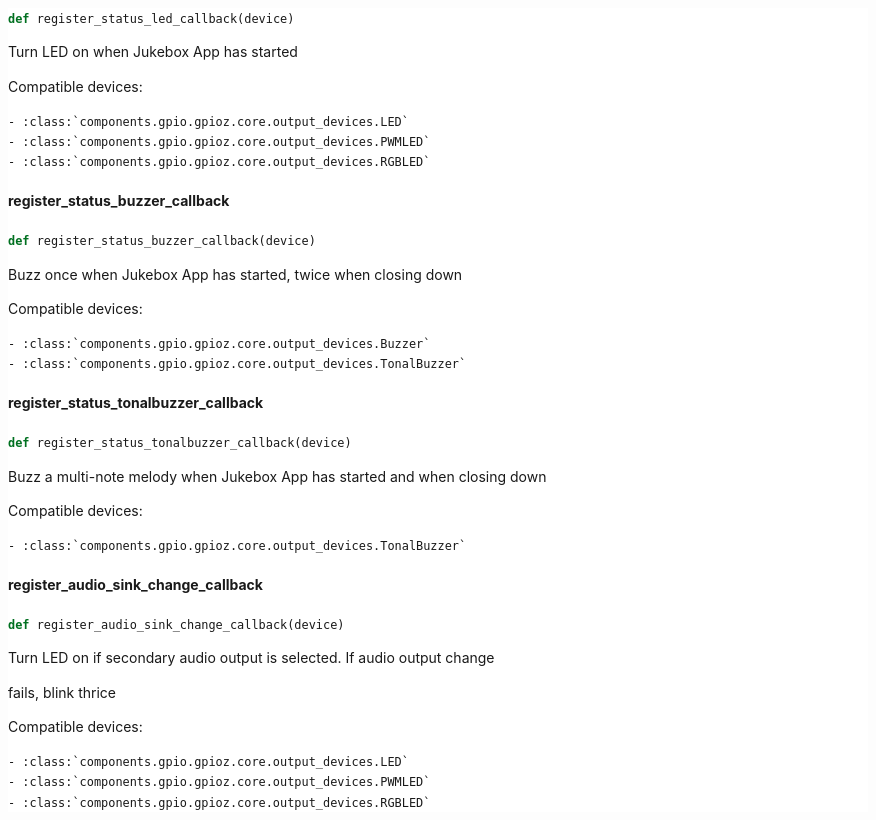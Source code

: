 ```python
def register_status_led_callback(device)
```

Turn LED on when Jukebox App has started

Compatible devices:

    - :class:`components.gpio.gpioz.core.output_devices.LED`
    - :class:`components.gpio.gpioz.core.output_devices.PWMLED`
    - :class:`components.gpio.gpioz.core.output_devices.RGBLED`


<a id="components.gpio.gpioz.plugin.connectivity.register_status_buzzer_callback"></a>

#### register\_status\_buzzer\_callback

```python
def register_status_buzzer_callback(device)
```

Buzz once when Jukebox App has started, twice when closing down

Compatible devices:

    - :class:`components.gpio.gpioz.core.output_devices.Buzzer`
    - :class:`components.gpio.gpioz.core.output_devices.TonalBuzzer`


<a id="components.gpio.gpioz.plugin.connectivity.register_status_tonalbuzzer_callback"></a>

#### register\_status\_tonalbuzzer\_callback

```python
def register_status_tonalbuzzer_callback(device)
```

Buzz a multi-note melody when Jukebox App has started and when closing down

Compatible devices:

    - :class:`components.gpio.gpioz.core.output_devices.TonalBuzzer`


<a id="components.gpio.gpioz.plugin.connectivity.register_audio_sink_change_callback"></a>

#### register\_audio\_sink\_change\_callback

```python
def register_audio_sink_change_callback(device)
```

Turn LED on if secondary audio output is selected. If audio output change

fails, blink thrice

Compatible devices:

    - :class:`components.gpio.gpioz.core.output_devices.LED`
    - :class:`components.gpio.gpioz.core.output_devices.PWMLED`
    - :class:`components.gpio.gpioz.core.output_devices.RGBLED`


<a id="components.gpio.gpioz.plugin.connectivity.register_volume_led_callback"></a>
